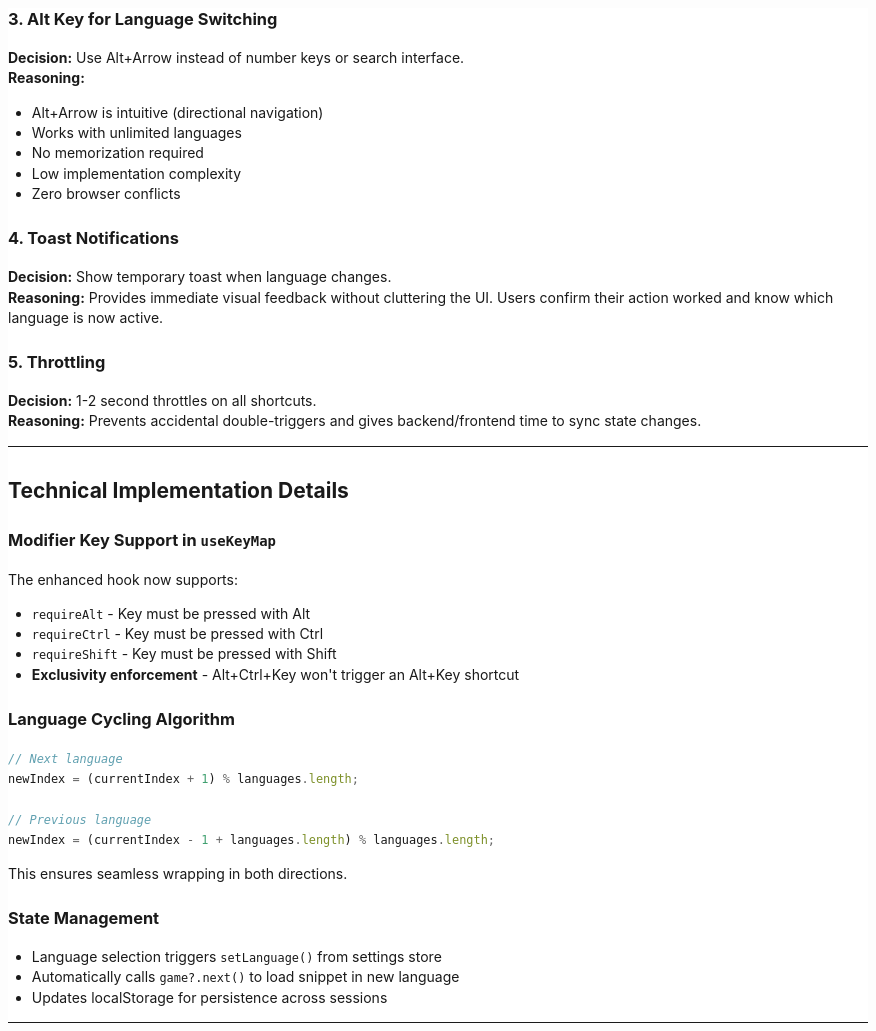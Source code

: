 ### 3. Alt Key for Language Switching

**Decision:** Use Alt+Arrow instead of number keys or search interface.  
**Reasoning:**

- Alt+Arrow is intuitive (directional navigation)
- Works with unlimited languages
- No memorization required
- Low implementation complexity
- Zero browser conflicts

### 4. Toast Notifications

**Decision:** Show temporary toast when language changes.  
**Reasoning:** Provides immediate visual feedback without cluttering the UI. Users confirm their action worked and know which language is now active.

### 5. Throttling

**Decision:** 1-2 second throttles on all shortcuts.  
**Reasoning:** Prevents accidental double-triggers and gives backend/frontend time to sync state changes.

---

## Technical Implementation Details

### Modifier Key Support in `useKeyMap`

The enhanced hook now supports:

- `requireAlt` - Key must be pressed with Alt
- `requireCtrl` - Key must be pressed with Ctrl
- `requireShift` - Key must be pressed with Shift
- **Exclusivity enforcement** - Alt+Ctrl+Key won't trigger an Alt+Key shortcut

### Language Cycling Algorithm

```typescript
// Next language
newIndex = (currentIndex + 1) % languages.length;

// Previous language
newIndex = (currentIndex - 1 + languages.length) % languages.length;
```

This ensures seamless wrapping in both directions.

### State Management

- Language selection triggers `setLanguage()` from settings store
- Automatically calls `game?.next()` to load snippet in new language
- Updates localStorage for persistence across sessions

---